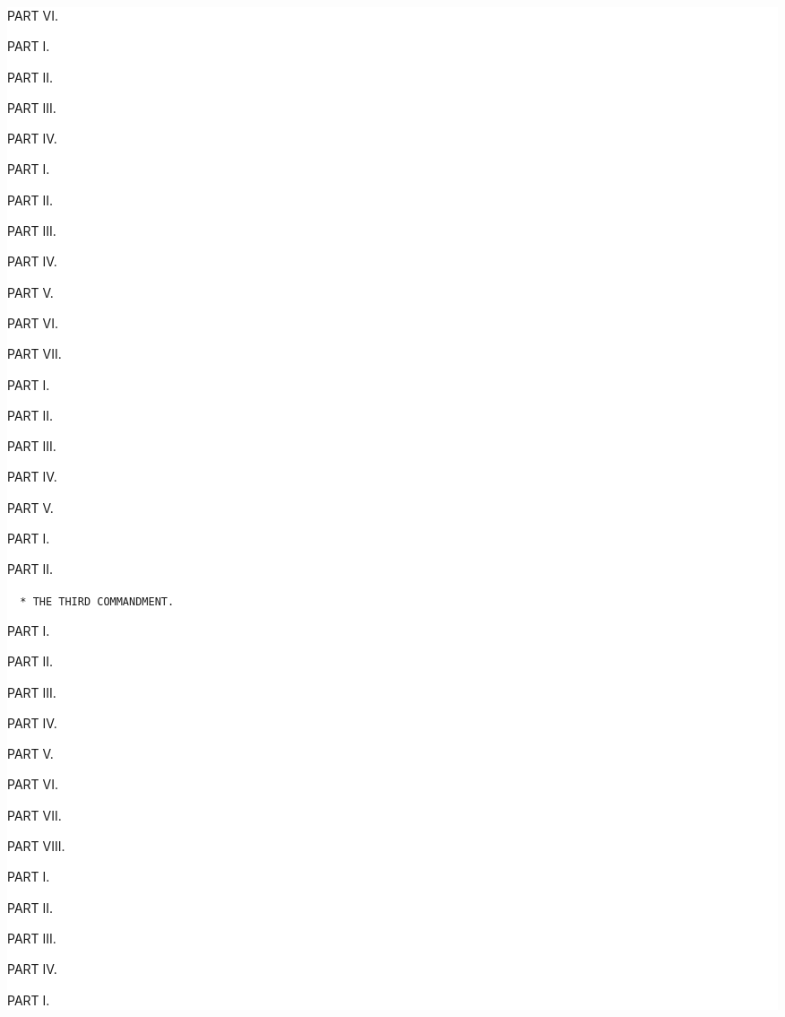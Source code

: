 PART VI.

PART I.

PART II.

PART III.

PART IV.

PART I.

PART II.

PART III.

PART IV.

PART V.

PART VI.

PART VII.

PART I.

PART II.

PART III.

PART IV.

PART V.

PART I.

PART II.

      * THE THIRD COMMANDMENT.

PART I.

PART II.

PART III.

PART IV.

PART V.

PART VI.

PART VII.

PART VIII.

PART I.

PART II.

PART III.

PART IV.

PART I.
